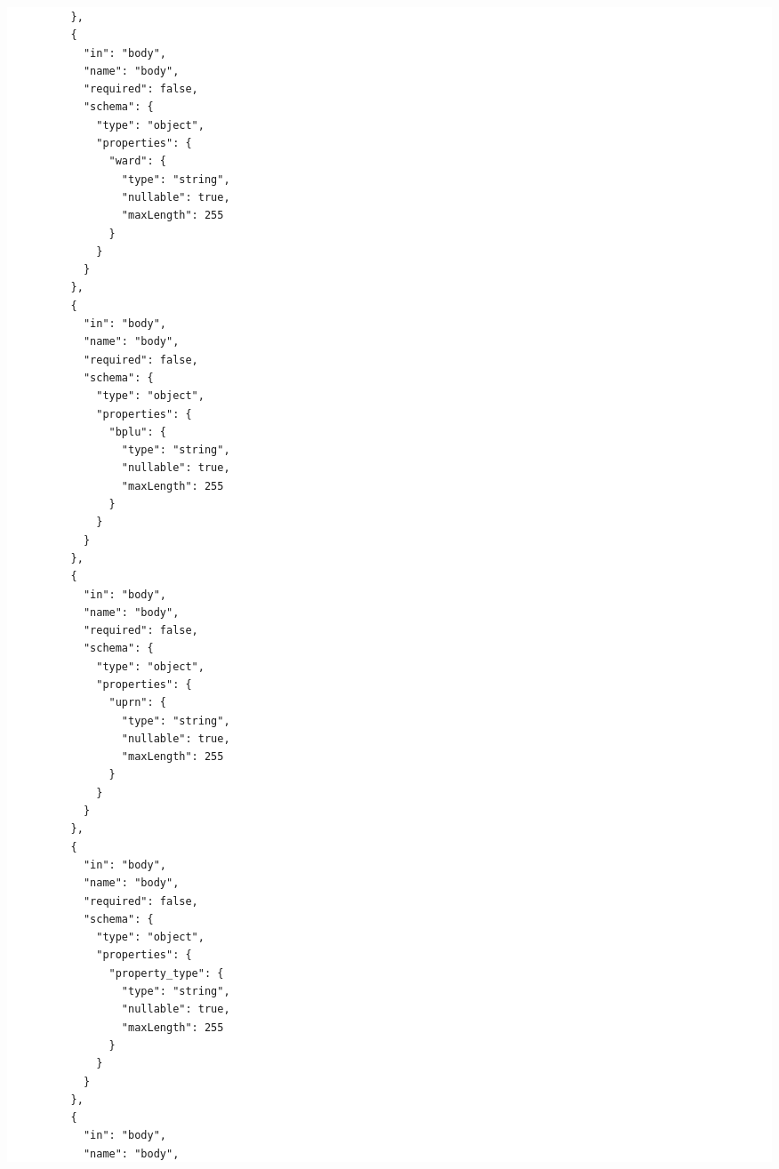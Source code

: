               },
              {
                "in": "body",
                "name": "body",
                "required": false,
                "schema": {
                  "type": "object",
                  "properties": {
                    "ward": {
                      "type": "string",
                      "nullable": true,
                      "maxLength": 255
                    }
                  }
                }
              },
              {
                "in": "body",
                "name": "body",
                "required": false,
                "schema": {
                  "type": "object",
                  "properties": {
                    "bplu": {
                      "type": "string",
                      "nullable": true,
                      "maxLength": 255
                    }
                  }
                }
              },
              {
                "in": "body",
                "name": "body",
                "required": false,
                "schema": {
                  "type": "object",
                  "properties": {
                    "uprn": {
                      "type": "string",
                      "nullable": true,
                      "maxLength": 255
                    }
                  }
                }
              },
              {
                "in": "body",
                "name": "body",
                "required": false,
                "schema": {
                  "type": "object",
                  "properties": {
                    "property_type": {
                      "type": "string",
                      "nullable": true,
                      "maxLength": 255
                    }
                  }
                }
              },
              {
                "in": "body",
                "name": "body",